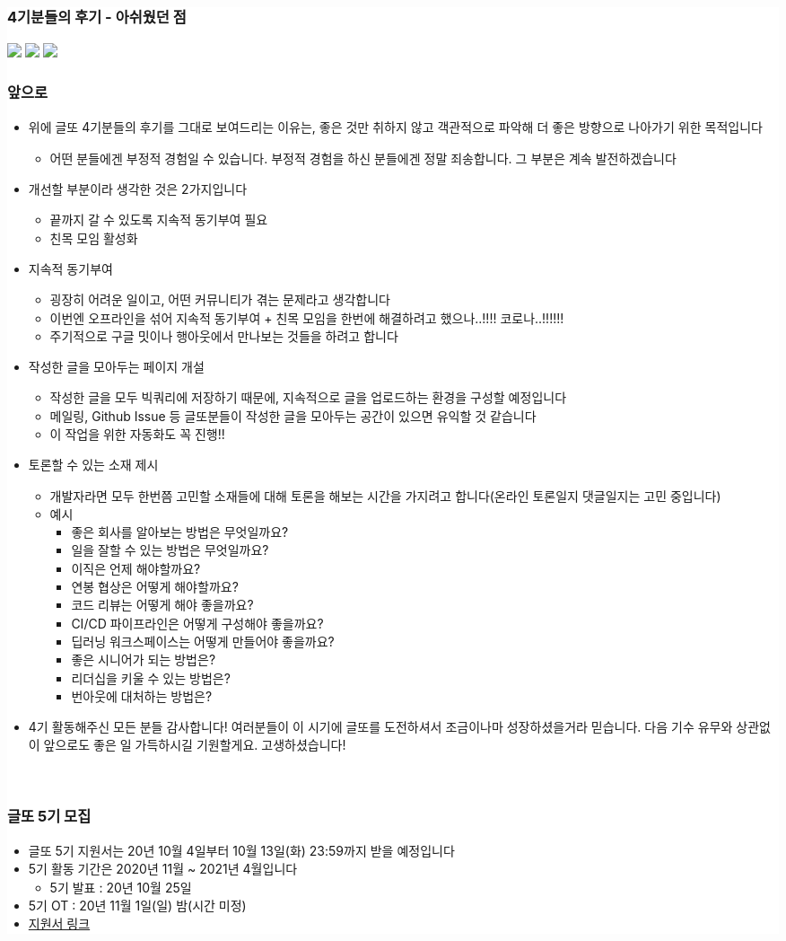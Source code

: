 
### 4기분들의 후기 - 아쉬웠던 점

<img src="https://www.dropbox.com/s/avqpxpk44fcve1l/%EC%8A%A4%ED%81%AC%EB%A6%B0%EC%83%B7%202020-10-04%20%EC%98%A4%ED%9B%84%202.24.09.png?raw=1">

<img src="https://www.dropbox.com/s/0vxn6fb4has4m8m/%EC%8A%A4%ED%81%AC%EB%A6%B0%EC%83%B7%202020-10-04%20%EC%98%A4%ED%9B%84%202.24.54.png?raw=1">

<img src="https://www.dropbox.com/s/fisvsl9bcv3elm8/%EC%8A%A4%ED%81%AC%EB%A6%B0%EC%83%B7%202020-10-04%20%EC%98%A4%ED%9B%84%202.25.55.png?raw=1">



### 앞으로
- 위에 글또 4기분들의 후기를 그대로 보여드리는 이유는, 좋은 것만 취하지 않고 객관적으로 파악해 더 좋은 방향으로 나아가기 위한 목적입니다
	- 어떤 분들에겐 부정적 경험일 수 있습니다. 부정적 경험을 하신 분들에겐 정말 죄송합니다. 그 부분은 계속 발전하겠습니다
- 개선할 부분이라 생각한 것은 2가지입니다
	- 끝까지 갈 수 있도록 지속적 동기부여 필요
	- 친목 모임 활성화
- 지속적 동기부여
	- 굉장히 어려운 일이고, 어떤 커뮤니티가 겪는 문제라고 생각합니다
	- 이번엔 오프라인을 섞어 지속적 동기부여 + 친목 모임을 한번에 해결하려고 했으나..!!!! 코로나..!!!!!!
	- 주기적으로 구글 밋이나 행아웃에서 만나보는 것들을 하려고 합니다
- 작성한 글을 모아두는 페이지 개설
	- 작성한 글을 모두 빅쿼리에 저장하기 때문에, 지속적으로 글을 업로드하는 환경을 구성할 예정입니다
	- 메일링, Github Issue 등 글또분들이 작성한 글을 모아두는 공간이 있으면 유익할 것 같습니다
	- 이 작업을 위한 자동화도 꼭 진행!!
- 토론할 수 있는 소재 제시
	- 개발자라면 모두 한번쯤 고민할 소재들에 대해 토론을 해보는 시간을 가지려고 합니다(온라인 토론일지 댓글일지는 고민 중입니다)
	- 예시
		- 좋은 회사를 알아보는 방법은 무엇일까요?
		- 일을 잘할 수 있는 방법은 무엇일까요?
		- 이직은 언제 해야할까요?
		- 연봉 협상은 어떻게 해야할까요?
		- 코드 리뷰는 어떻게 해야 좋을까요?
		- CI/CD 파이프라인은 어떻게 구성해야 좋을까요?
		- 딥러닝 워크스페이스는 어떻게 만들어야 좋을까요?
		- 좋은 시니어가 되는 방법은?
		- 리더십을 키울 수 있는 방법은?
		- 번아웃에 대처하는 방법은?

		
- 4기 활동해주신 모든 분들 감사합니다! 여러분들이 이 시기에 글또를 도전하셔서 조금이나마 성장하셨을거라 믿습니다. 다음 기수 유무와 상관없이 앞으로도 좋은 일 가득하시길 기원할게요. 고생하셨습니다! 


<br />

### 글또 5기 모집
- 글또 5기 지원서는 20년 10월 4일부터 10월 13일(화) 23:59까지 받을 예정입니다
- 5기 활동 기간은 2020년 11월 ~ 2021년 4월입니다
	- 5기 발표 : 20년 10월 25일
- 5기 OT : 20년 11월 1일(일) 밤(시간 미정)
- [지원서 링크](https://forms.gle/enGZEAWsVYrat3Kk8)